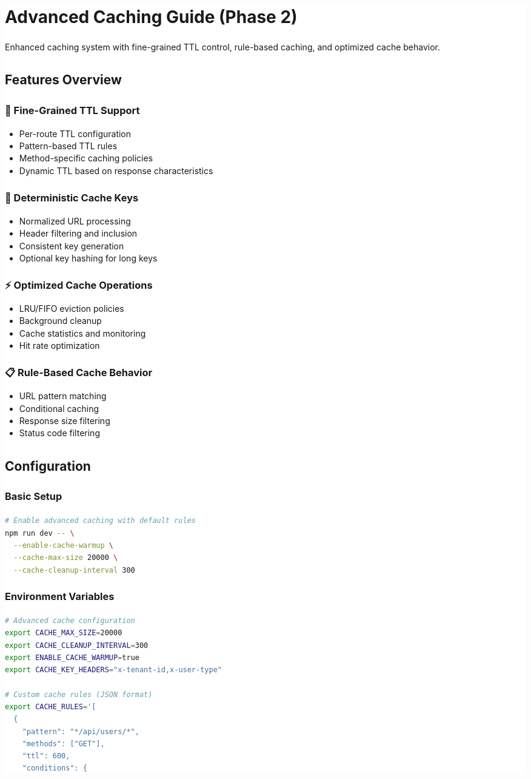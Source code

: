 # Advanced Caching Guide (Phase 2)

Enhanced caching system with fine-grained TTL control, rule-based caching, and optimized cache behavior.

## Features Overview

### 🎯 Fine-Grained TTL Support

- Per-route TTL configuration
- Pattern-based TTL rules
- Method-specific caching policies
- Dynamic TTL based on response characteristics

### 🔑 Deterministic Cache Keys

- Normalized URL processing
- Header filtering and inclusion
- Consistent key generation
- Optional key hashing for long keys

### ⚡ Optimized Cache Operations

- LRU/FIFO eviction policies
- Background cleanup
- Cache statistics and monitoring
- Hit rate optimization

### 📋 Rule-Based Cache Behavior

- URL pattern matching
- Conditional caching
- Response size filtering
- Status code filtering

## Configuration

### Basic Setup

```bash
# Enable advanced caching with default rules
npm run dev -- \
  --enable-cache-warmup \
  --cache-max-size 20000 \
  --cache-cleanup-interval 300
```

### Environment Variables

```bash
# Advanced cache configuration
export CACHE_MAX_SIZE=20000
export CACHE_CLEANUP_INTERVAL=300
export ENABLE_CACHE_WARMUP=true
export CACHE_KEY_HEADERS="x-tenant-id,x-user-type"

# Custom cache rules (JSON format)
export CACHE_RULES='[
  {
    "pattern": "*/api/users/*",
    "methods": ["GET"],
    "ttl": 600,
    "conditions": {
```